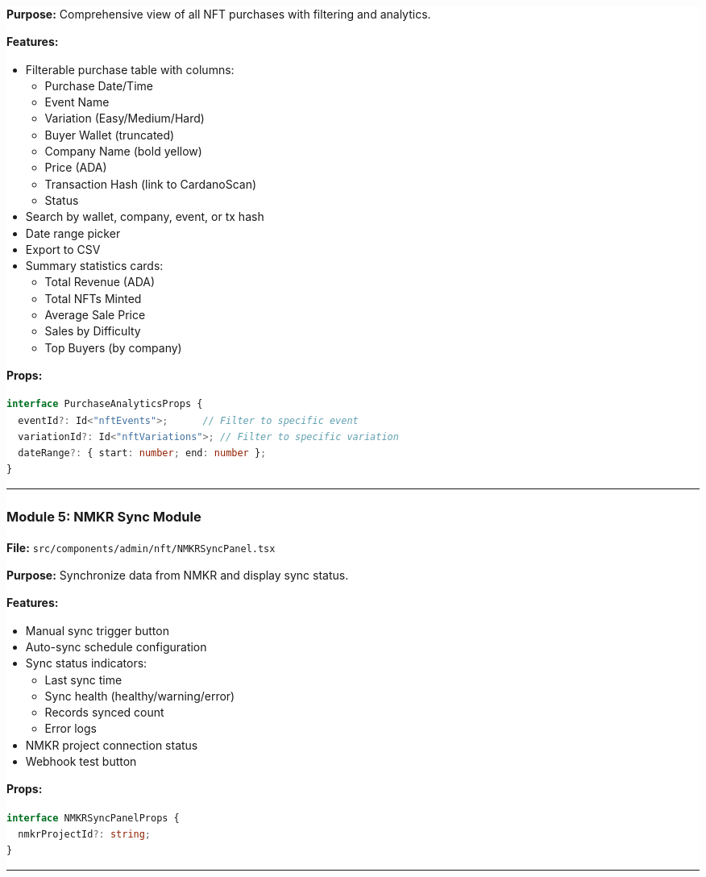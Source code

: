 **Purpose:** Comprehensive view of all NFT purchases with filtering and analytics.

**Features:**
- Filterable purchase table with columns:
  - Purchase Date/Time
  - Event Name
  - Variation (Easy/Medium/Hard)
  - Buyer Wallet (truncated)
  - Company Name (bold yellow)
  - Price (ADA)
  - Transaction Hash (link to CardanoScan)
  - Status
- Search by wallet, company, event, or tx hash
- Date range picker
- Export to CSV
- Summary statistics cards:
  - Total Revenue (ADA)
  - Total NFTs Minted
  - Average Sale Price
  - Sales by Difficulty
  - Top Buyers (by company)

**Props:**
```typescript
interface PurchaseAnalyticsProps {
  eventId?: Id<"nftEvents">;      // Filter to specific event
  variationId?: Id<"nftVariations">; // Filter to specific variation
  dateRange?: { start: number; end: number };
}
```

---

### Module 5: NMKR Sync Module
**File:** `src/components/admin/nft/NMKRSyncPanel.tsx`

**Purpose:** Synchronize data from NMKR and display sync status.

**Features:**
- Manual sync trigger button
- Auto-sync schedule configuration
- Sync status indicators:
  - Last sync time
  - Sync health (healthy/warning/error)
  - Records synced count
  - Error logs
- NMKR project connection status
- Webhook test button

**Props:**
```typescript
interface NMKRSyncPanelProps {
  nmkrProjectId?: string;
}
```

---